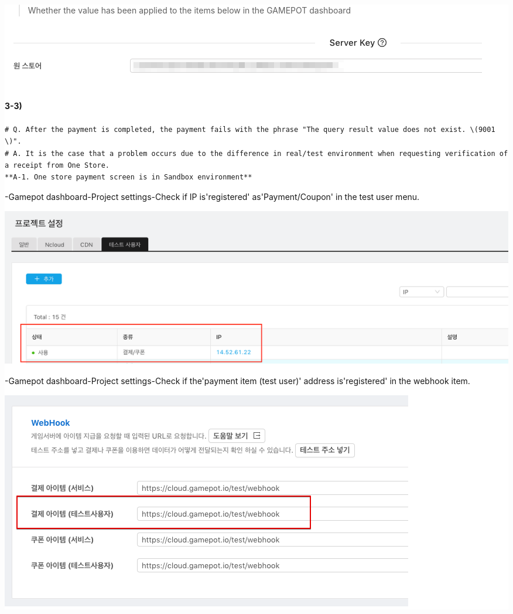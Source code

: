 > Whether the value has been applied to the items below in the GAMEPOT dashboard

![gamepot_faq_24](./images/gamepot_faq_24.png)

#### 3-3)

    # Q. After the payment is completed, the payment fails with the phrase "The query result value does not exist. \(9001\)".
    # A. It is the case that a problem occurs due to the difference in real/test environment when requesting verification of a receipt from One Store.
    **A-1. One store payment screen is in Sandbox environment**

-Gamepot dashboard-Project settings-Check if IP is'registered' as'Payment/Coupon' in the test user menu.

![gamepot_faq_25](./images/gamepot_faq_25.png)

-Gamepot dashboard-Project settings-Check if the'payment item (test user)' address is'registered' in the webhook item.

![gamepot_faq_26](./images/gamepot_faq_26.png)
